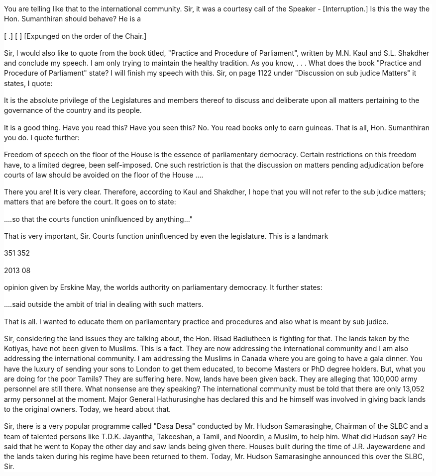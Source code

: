 You are telling like that to the international community. Sir, it was a courtesy call of the Speaker - [Interruption.] Is this the way the Hon. Sumanthiran should behave? He is a

[ .] [ ] [Expunged on the order of the Chair.]

Sir, I would also like to quote from the book titled, "Practice and Procedure of Parliament", written by M.N. Kaul and S.L. Shakdher and conclude my speech. I am only trying to maintain the healthy tradition. As you know, . . . What does the book "Practice and Procedure of Parliament" state? I will finish my speech with this. Sir, on page 1122 under "Discussion on sub judice Matters" it states, I quote:

It is the absolute privilege of the Legislatures and members thereof to discuss and deliberate upon all matters pertaining to the governance of the country and its people.

It is a good thing. Have you read this? Have you seen this? No. You read books only to earn guineas. That is all, Hon. Sumanthiran you do. I quote further:

Freedom of speech on the floor of the House is the essence of parliamentary democracy. Certain restrictions on this freedom have, to a limited degree, been self-imposed. One such restriction is that the discussion on matters pending adjudication before courts of law should be avoided on the floor of the House ....

There you are! It is very clear. Therefore, according to Kaul and Shakdher, I hope that you will not refer to the sub judice matters; matters that are before the court. It goes on to state:

....so that the courts function uninfluenced by anything..."

That is very important, Sir. Courts function uninfluenced by even the legislature. This is a landmark

351 352

2013 08

opinion given by Erskine May, the worlds authority on parliamentary democracy. It further states:

....said outside the ambit of trial in dealing with such matters.

That is all. I wanted to educate them on parliamentary practice and procedures and also what is meant by sub judice.

Sir, considering the land issues they are talking about, the Hon. Risad Badiutheen is fighting for that. The lands taken by the Kotiyas, have not been given to Muslims. This is a fact. They are now addressing the international community and I am also addressing the international community. I am addressing the Muslims in Canada where you are going to have a gala dinner. You have the luxury of sending your sons to London to get them educated, to become Masters or PhD degree holders. But, what you are doing for the poor Tamils? They are suffering here. Now, lands have been given back. They are alleging that 100,000 army personnel are still there. What nonsense are they speaking? The international community must be told that there are only 13,052 army personnel at the moment. Major General Hathurusinghe has declared this and he himself was involved in giving back lands to the original owners. Today, we heard about that.

Sir, there is a very popular programme called "Dasa Desa" conducted by Mr. Hudson Samarasinghe, Chairman of the SLBC and a team of talented persons like T.D.K. Jayantha, Takeeshan, a Tamil, and Noordin, a Muslim, to help him. What did Hudson say? He said that he went to Kopay the other day and saw lands being given there. Houses built during the time of J.R. Jayewardene and the lands taken during his regime have been returned to them. Today, Mr. Hudson Samarasinghe announced this over the SLBC, Sir.
